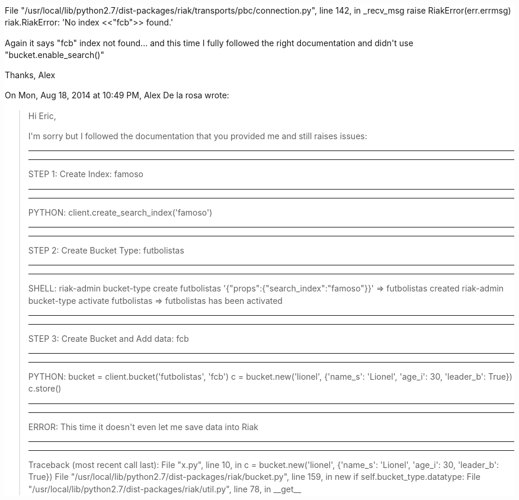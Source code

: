  File
"/usr/local/lib/python2.7/dist-packages/riak/transports/pbc/connection.py",
line 142, in \_recv\_msg
 raise RiakError(err.errmsg)
riak.RiakError: 'No index <<"fcb">> found.'

Again it says "fcb" index not found... and this time I fully followed the
right documentation and didn't use "bucket.enable\_search()"

Thanks,
Alex


On Mon, Aug 18, 2014 at 10:49 PM, Alex De la rosa 
wrote:

> Hi Eric,
>
> I'm sorry but I followed the documentation that you provided me and still
> raises issues:
>
> ---- ---- ---- ---- ---- ---- ---- ---- ---- ---- ---- ---- ---- ---- ----
> ---- ---- ---- ---- ---- ---- ---- ---- ----
> STEP 1: Create Index: famoso
> ---- ---- ---- ---- ---- ---- ---- ---- ---- ---- ---- ---- ---- ---- ----
> ---- ---- ---- ---- ---- ---- ---- ---- ----
> PYTHON:
> client.create\_search\_index('famoso')
>
> ---- ---- ---- ---- ---- ---- ---- ---- ---- ---- ---- ---- ---- ---- ----
> ---- ---- ---- ---- ---- ---- ---- ---- ----
> STEP 2: Create Bucket Type: futbolistas
> ---- ---- ---- ---- ---- ---- ---- ---- ---- ---- ---- ---- ---- ---- ----
> ---- ---- ---- ---- ---- ---- ---- ---- ----
> SHELL:
> riak-admin bucket-type create futbolistas
> '{"props":{"search\_index":"famoso"}}'
> => futbolistas created
> riak-admin bucket-type activate futbolistas
> => futbolistas has been activated
>
> ---- ---- ---- ---- ---- ---- ---- ---- ---- ---- ---- ---- ---- ---- ----
> ---- ---- ---- ---- ---- ---- ---- ---- ----
> STEP 3: Create Bucket and Add data: fcb
> ---- ---- ---- ---- ---- ---- ---- ---- ---- ---- ---- ---- ---- ---- ----
> ---- ---- ---- ---- ---- ---- ---- ---- ----
> PYTHON:
> bucket = client.bucket('futbolistas', 'fcb')
> c = bucket.new('lionel', {'name\_s': 'Lionel', 'age\_i': 30, 'leader\_b':
> True})
> c.store()
>
> ---- ---- ---- ---- ---- ---- ---- ---- ---- ---- ---- ---- ---- ---- ----
> ---- ---- ---- ---- ---- ---- ---- ---- ----
> ERROR: This time it doesn't even let me save data into Riak
> ---- ---- ---- ---- ---- ---- ---- ---- ---- ---- ---- ---- ---- ---- ----
> ---- ---- ---- ---- ---- ---- ---- ---- ----
> Traceback (most recent call last):
> File "x.py", line 10, in 
> c = bucket.new('lionel', {'name\_s': 'Lionel', 'age\_i': 30, 'leader\_b':
> True})
> File "/usr/local/lib/python2.7/dist-packages/riak/bucket.py", line 159,
> in new
> if self.bucket\_type.datatype:
> File "/usr/local/lib/python2.7/dist-packages/riak/util.py", line 78, in
> \_\_get\_\_